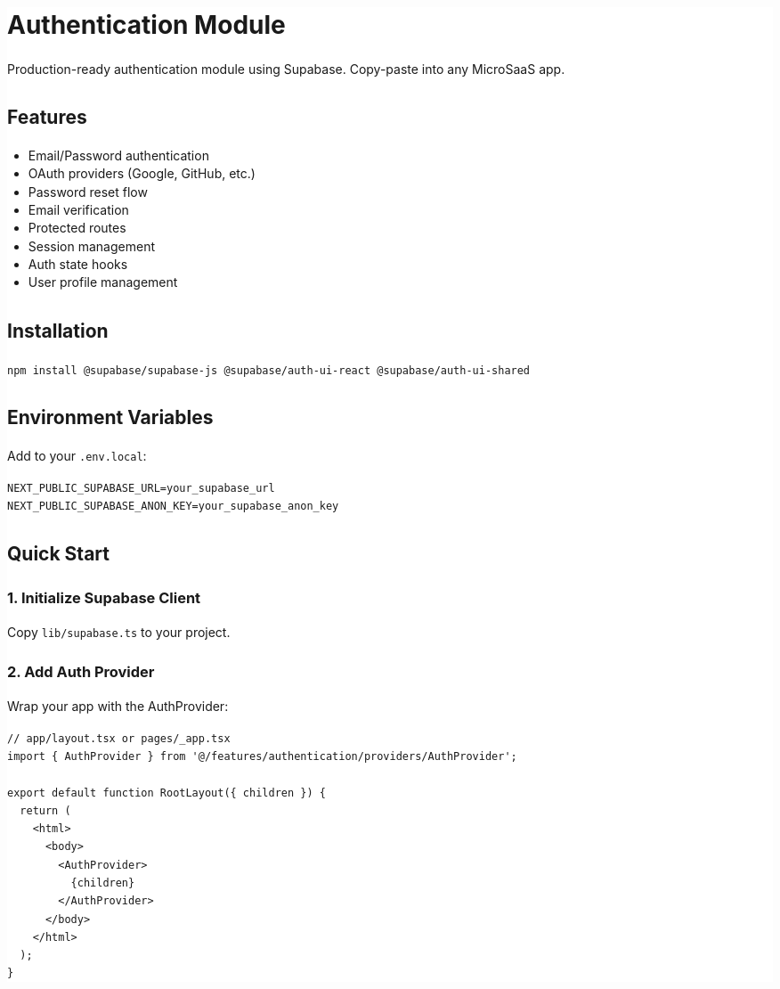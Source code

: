 # Authentication Module

Production-ready authentication module using Supabase. Copy-paste into any MicroSaaS app.

## Features

- Email/Password authentication
- OAuth providers (Google, GitHub, etc.)
- Password reset flow
- Email verification
- Protected routes
- Session management
- Auth state hooks
- User profile management

## Installation

```bash
npm install @supabase/supabase-js @supabase/auth-ui-react @supabase/auth-ui-shared
```

## Environment Variables

Add to your `.env.local`:

```env
NEXT_PUBLIC_SUPABASE_URL=your_supabase_url
NEXT_PUBLIC_SUPABASE_ANON_KEY=your_supabase_anon_key
```

## Quick Start

### 1. Initialize Supabase Client

Copy `lib/supabase.ts` to your project.

### 2. Add Auth Provider

Wrap your app with the AuthProvider:

```tsx
// app/layout.tsx or pages/_app.tsx
import { AuthProvider } from '@/features/authentication/providers/AuthProvider';

export default function RootLayout({ children }) {
  return (
    <html>
      <body>
        <AuthProvider>
          {children}
        </AuthProvider>
      </body>
    </html>
  );
}
```
